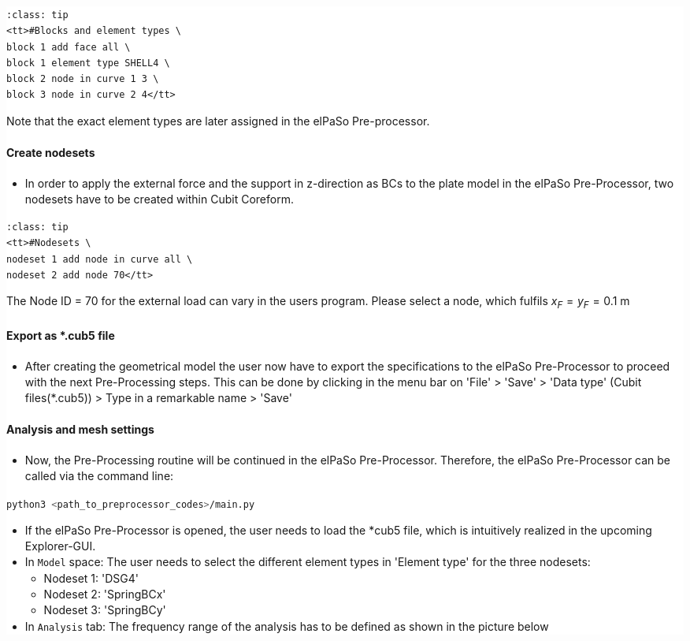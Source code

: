 `````{admonition} Journal Script 
:class: tip
<tt>#Blocks and element types \
block 1 add face all \
block 1 element type SHELL4 \
block 2 node in curve 1 3 \
block 3 node in curve 2 4</tt>
`````

Note that the exact element types are later assigned in the elPaSo Pre-processor.

#### Create nodesets
* In order to apply the external force and the support in z-direction as BCs to the plate model in the elPaSo Pre-Processor, two nodesets have to be created within Cubit Coreform.

`````{admonition} Journal Script 
:class: tip
<tt>#Nodesets \
nodeset 1 add node in curve all \
nodeset 2 add node 70</tt>
````` 

The Node ID = 70 for the external load can vary in the users program. Please select a node, which fulfils $x_{F} = y_{F} = 0.1 \text{ m}$

#### Export as *.cub5 file
* After creating the geometrical model the user now have to export the specifications to the elPaSo Pre-Processor to proceed with the next Pre-Processing steps. This can be done by clicking in the menu bar on 'File' > 'Save' > 'Data type' (Cubit files(*.cub5)) > Type in a remarkable name > 'Save'

#### Analysis and mesh settings
* Now, the Pre-Processing routine will be continued in the elPaSo Pre-Processor. Therefore, the elPaSo Pre-Processor can be called via the command line:
```bash
python3 <path_to_preprocessor_codes>/main.py
```
* If the elPaSo Pre-Processor is opened, the user needs to load the *cub5 file, which is intuitively realized in the upcoming Explorer-GUI.
* In `Model` space: The user needs to select the different element types in 'Element type' for the three nodesets:
  * Nodeset 1: 'DSG4'   
  * Nodeset 2: 'SpringBCx'
  * Nodeset 3: 'SpringBCy'
* In `Analysis` tab: The frequency range of the analysis has to be defined as shown in the picture below
